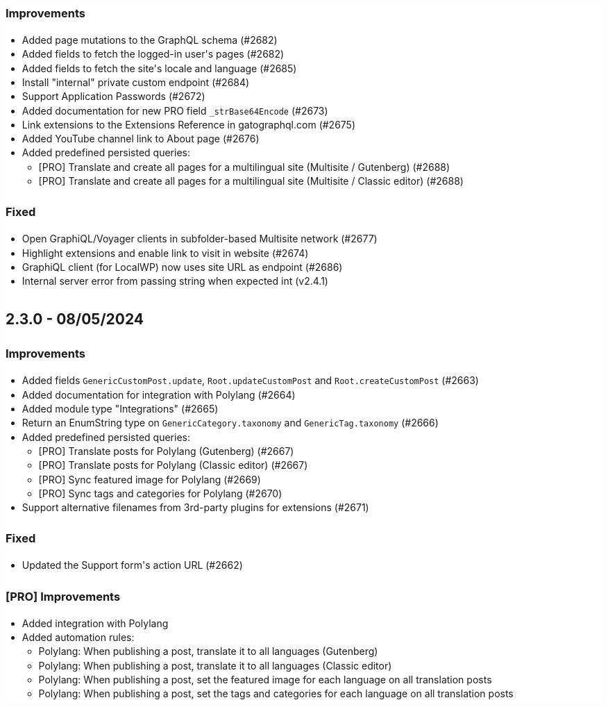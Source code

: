 ### Improvements

- Added page mutations to the GraphQL schema (#2682)
- Added fields to fetch the logged-in user's pages (#2682)
- Added fields to fetch the site's locale and language (#2685)
- Install "internal" private custom endpoint (#2684)
- Support Application Passwords (#2672)
- Added documentation for new PRO field `_strBase64Encode` (#2673)
- Link extensions to the Extensions Reference in gatographql.com (#2675)
- Added YouTube channel link to About page (#2676)
- Added predefined persisted queries:
  - [PRO] Translate and create all pages for a multilingual site (Multisite / Gutenberg) (#2688)
  - [PRO] Translate and create all pages for a multilingual site (Multisite / Classic editor) (#2688)
  
### Fixed

- Open GraphiQL/Voyager clients in subfolder-based Multisite network (#2677)
- Highlight extensions and enable link to visit in website (#2674)
- GraphiQL client (for LocalWP) now uses site URL as endpoint (#2686)
- Internal server error from passing string when expected int (v2.4.1)

## 2.3.0 - 08/05/2024

### Improvements

- Added fields `GenericCustomPost.update`, `Root.updateCustomPost` and `Root.createCustomPost` (#2663)
- Added documentation for integration with Polylang (#2664)
- Added module type "Integrations" (#2665)
- Return an EnumString type on `GenericCategory.taxonomy` and `GenericTag.taxonomy` (#2666)
- Added predefined persisted queries:
  - [PRO] Translate posts for Polylang (Gutenberg) (#2667)
  - [PRO] Translate posts for Polylang (Classic editor) (#2667)
  - [PRO] Sync featured image for Polylang (#2669)
  - [PRO] Sync tags and categories for Polylang (#2670)
- Support alternative filenames from 3rd-party plugins for extensions (#2671)

### Fixed

- Updated the Support form's action URL (#2662)

### [PRO] Improvements

- Added integration with Polylang
- Added automation rules:
  - Polylang: When publishing a post, translate it to all languages (Gutenberg)
  - Polylang: When publishing a post, translate it to all languages (Classic editor)
  - Polylang: When publishing a post, set the featured image for each language on all translation posts
  - Polylang: When publishing a post, set the tags and categories for each language on all translation posts
